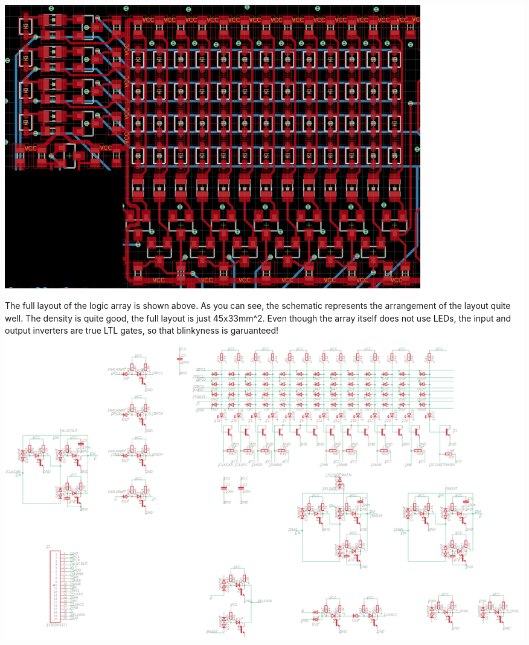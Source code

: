 ![](3659231588018238968.png)

The full layout of the logic array is shown above. As you can see, the schematic represents the arrangement of the layout quite well. The density is quite good, the full layout is just 45x33mm^2. Even though the array itself does not use LEDs, the input and output inverters are true LTL gates, so that blinkyness is garuanteed!

![](1348851588018742927.png)
